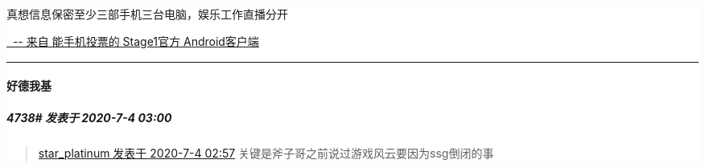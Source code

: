 真想信息保密至少三部手机三台电脑，娱乐工作直播分开

[  -- 来自 能手机投票的 Stage1官方 Android客户端](https://www.coolapk.com/apk/140634)


*****

####  好德我基  
##### 4738#       发表于 2020-7-4 03:00


<blockquote><a href="httphttps://bbs.saraba1st.com/2b/forum.php?mod=redirect&amp;goto=findpost&amp;pid=48059425&amp;ptid=1945207" target="_blank">star_platinum 发表于 2020-7-4 02:57</a>
关键是斧子哥之前说过游戏风云要因为ssg倒闭的事</blockquote>
